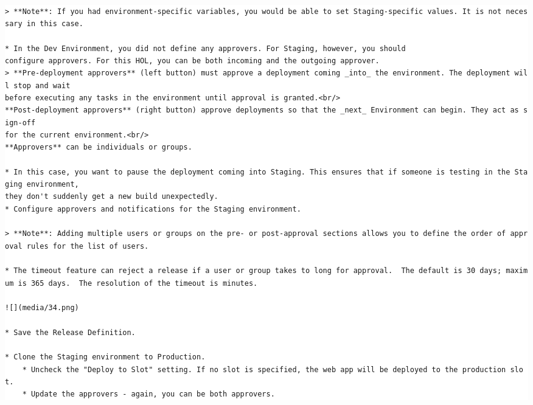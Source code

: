 	> **Note**: If you had environment-specific variables, you would be able to set Staging-specific values. It is not necessary in this case.
	
	* In the Dev Environment, you did not define any approvers. For Staging, however, you should
	configure approvers. For this HOL, you can be both incoming and the outgoing approver.
	> **Pre-deployment approvers** (left button) must approve a deployment coming _into_ the environment. The deployment will stop and wait
	before executing any tasks in the environment until approval is granted.<br/>
	**Post-deployment approvers** (right button) approve deployments so that the _next_ Environment can begin. They act as sign-off
	for the current environment.<br/>
	**Approvers** can be individuals or groups.
	
	* In this case, you want to pause the deployment coming into Staging. This ensures that if someone is testing in the Staging environment,
	they don't suddenly get a new build unexpectedly.
	* Configure approvers and notifications for the Staging environment.
	
	> **Note**: Adding multiple users or groups on the pre- or post-approval sections allows you to define the order of approval rules for the list of users.

	* The timeout feature can reject a release if a user or group takes to long for approval.  The default is 30 days; maximum is 365 days.  The resolution of the timeout is minutes.

	![](media/34.png)
	
	* Save the Release Definition.

	* Clone the Staging environment to Production.
		* Uncheck the "Deploy to Slot" setting. If no slot is specified, the web app will be deployed to the production slot.
		* Update the approvers - again, you can be both approvers.
	